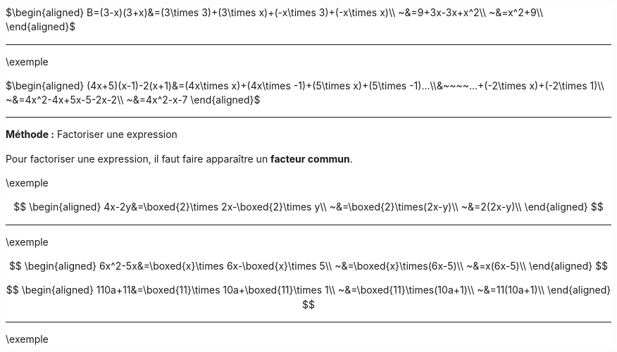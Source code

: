 $\begin{aligned}
B=(3-x)(3+x)&=(3\times 3)+(3\times x)+(-x\times 3)+(-x\times x)\\
~&=9+3x-3x+x^2\\
~&=x^2+9\\
\end{aligned}$

---

\exemple

$\begin{aligned}
(4x+5)(x-1)-2(x+1)&=(4x\times x)+(4x\times -1)+(5\times x)+(5\times -1)...\\&~~~~...+(-2\times x)+(-2\times 1)\\
~&=4x^2-4x+5x-5-2x-2\\
~&=4x^2-x-7
\end{aligned}$

---

**Méthode :** Factoriser une expression

Pour factoriser une expression, il faut faire apparaître un **facteur commun**.

\exemple

$$
\begin{aligned}
4x-2y&=\boxed{2}\times 2x-\boxed{2}\times y\\
~&=\boxed{2}\times(2x-y)\\
~&=2(2x-y)\\
\end{aligned}
$$

---

\exemple

$$
\begin{aligned}
6x^2-5x&=\boxed{x}\times 6x-\boxed{x}\times 5\\
~&=\boxed{x}\times(6x-5)\\
~&=x(6x-5)\\
\end{aligned}
$$

$$
\begin{aligned}
110a+11&=\boxed{11}\times 10a+\boxed{11}\times 1\\
~&=\boxed{11}\times(10a+1)\\
~&=11(10a+1)\\
\end{aligned}
$$

---

\exemple

